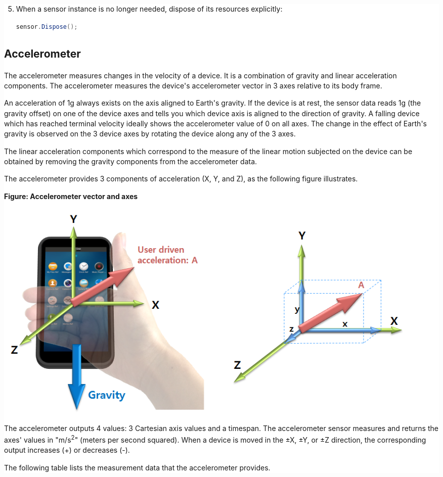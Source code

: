 5. When a sensor instance is no longer needed, dispose of its resources explicitly:

    ```csharp
    sensor.Dispose();
    ```

## Accelerometer

The accelerometer measures changes in the velocity of a device. It is a combination of gravity and linear acceleration components. The accelerometer measures the device's accelerometer vector in 3 axes relative to its body frame.

An acceleration of 1g always exists on the axis aligned to Earth's gravity. If the device is at rest, the sensor data reads 1g (the gravity offset) on one of the device axes and tells you which device axis is aligned to the direction of gravity. A falling device which has reached terminal velocity ideally shows the accelerometer value of 0 on all axes. The change in the effect of Earth's gravity is observed on the 3 device axes by rotating the device along any of the 3 axes.

The linear acceleration components which correspond to the measure of the linear motion subjected on the device can be obtained by removing the gravity components from the accelerometer data.

The accelerometer provides 3 components of acceleration (X, Y, and Z), as the following figure illustrates.

**Figure: Accelerometer vector and axes**

![Accelerometer vector and axes](./media/sensor_types_accelerometer_vector.png)

The accelerometer outputs 4 values: 3 Cartesian axis values and a timespan. The accelerometer sensor measures and returns the axes' values in "m/s<sup>2</sup>" (meters per second squared). When a device is moved in the ±X, ±Y, or ±Z direction, the corresponding output increases (+) or decreases (-).

The following table lists the measurement data that the accelerometer provides.
